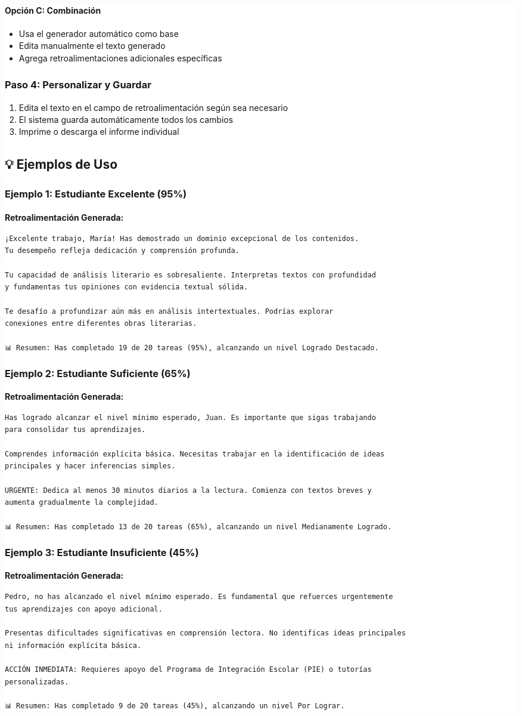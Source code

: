 #### Opción C: Combinación
- Usa el generador automático como base
- Edita manualmente el texto generado
- Agrega retroalimentaciones adicionales específicas

### Paso 4: Personalizar y Guardar
1. Edita el texto en el campo de retroalimentación según sea necesario
2. El sistema guarda automáticamente todos los cambios
3. Imprime o descarga el informe individual

## 💡 Ejemplos de Uso

### Ejemplo 1: Estudiante Excelente (95%)
**Retroalimentación Generada:**
```
¡Excelente trabajo, María! Has demostrado un dominio excepcional de los contenidos. 
Tu desempeño refleja dedicación y comprensión profunda.

Tu capacidad de análisis literario es sobresaliente. Interpretas textos con profundidad 
y fundamentas tus opiniones con evidencia textual sólida.

Te desafío a profundizar aún más en análisis intertextuales. Podrías explorar 
conexiones entre diferentes obras literarias.

📊 Resumen: Has completado 19 de 20 tareas (95%), alcanzando un nivel Logrado Destacado.
```

### Ejemplo 2: Estudiante Suficiente (65%)
**Retroalimentación Generada:**
```
Has logrado alcanzar el nivel mínimo esperado, Juan. Es importante que sigas trabajando 
para consolidar tus aprendizajes.

Comprendes información explícita básica. Necesitas trabajar en la identificación de ideas 
principales y hacer inferencias simples.

URGENTE: Dedica al menos 30 minutos diarios a la lectura. Comienza con textos breves y 
aumenta gradualmente la complejidad.

📊 Resumen: Has completado 13 de 20 tareas (65%), alcanzando un nivel Medianamente Logrado.
```

### Ejemplo 3: Estudiante Insuficiente (45%)
**Retroalimentación Generada:**
```
Pedro, no has alcanzado el nivel mínimo esperado. Es fundamental que refuerces urgentemente 
tus aprendizajes con apoyo adicional.

Presentas dificultades significativas en comprensión lectora. No identificas ideas principales 
ni información explícita básica.

ACCIÓN INMEDIATA: Requieres apoyo del Programa de Integración Escolar (PIE) o tutorías 
personalizadas.

📊 Resumen: Has completado 9 de 20 tareas (45%), alcanzando un nivel Por Lograr.
```
